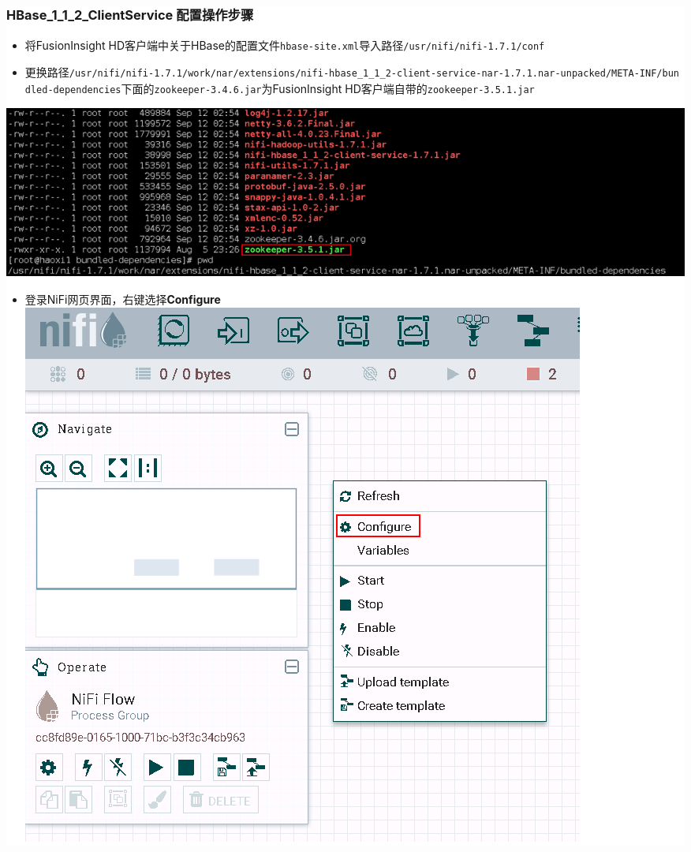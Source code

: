 
### HBase_1_1_2_ClientService 配置操作步骤
  - 将FusionInsight HD客户端中关于HBase的配置文件`hbase-site.xml`导入路径`/usr/nifi/nifi-1.7.1/conf`

  - 更换路径`/usr/nifi/nifi-1.7.1/work/nar/extensions/nifi-hbase_1_1_2-client-service-nar-1.7.1.nar-unpacked/META-INF/bundled-dependencies`下面的`zookeeper-3.4.6.jar`为FusionInsight HD客户端自带的`zookeeper-3.5.1.jar`

  ![](assets/Using_Nifi_1.7.1_with_FusionInsight_HD_C80spc200/markdown-img-paste-20180913171320336.png)

  - 登录NiFi网页界面，右键选择**Configure**
  ![](assets/Using_Nifi_1.7.1_with_FusionInsight_HD_C80spc200/markdown-img-paste-20180912174115953.png)
